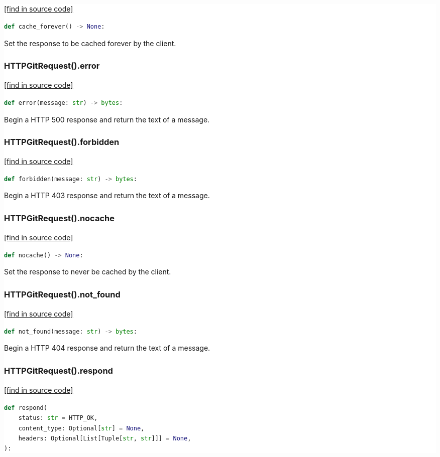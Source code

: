 [[find in source code]](https://github.com/alchem1ster/AddOns-Update-Tool/blob/main/dulwich/web.py#L356)

```python
def cache_forever() -> None:
```

Set the response to be cached forever by the client.

### HTTPGitRequest().error

[[find in source code]](https://github.com/alchem1ster/AddOns-Update-Tool/blob/main/dulwich/web.py#L341)

```python
def error(message: str) -> bytes:
```

Begin a HTTP 500 response and return the text of a message.

### HTTPGitRequest().forbidden

[[find in source code]](https://github.com/alchem1ster/AddOns-Update-Tool/blob/main/dulwich/web.py#L334)

```python
def forbidden(message: str) -> bytes:
```

Begin a HTTP 403 response and return the text of a message.

### HTTPGitRequest().nocache

[[find in source code]](https://github.com/alchem1ster/AddOns-Update-Tool/blob/main/dulwich/web.py#L348)

```python
def nocache() -> None:
```

Set the response to never be cached by the client.

### HTTPGitRequest().not_found

[[find in source code]](https://github.com/alchem1ster/AddOns-Update-Tool/blob/main/dulwich/web.py#L327)

```python
def not_found(message: str) -> bytes:
```

Begin a HTTP 404 response and return the text of a message.

### HTTPGitRequest().respond

[[find in source code]](https://github.com/alchem1ster/AddOns-Update-Tool/blob/main/dulwich/web.py#L312)

```python
def respond(
    status: str = HTTP_OK,
    content_type: Optional[str] = None,
    headers: Optional[List[Tuple[str, str]]] = None,
):
```
